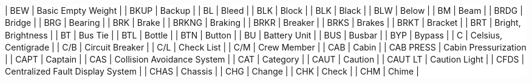 | BEW            | Basic Empty Weight                                     |
| BKUP           | Backup                                                 |
| BL             | Bleed                                                  |
| BLK            | Block                                                  |
| BLK            | Black                                                  |
| BLW            | Below                                                  |
| BM             | Beam                                                   |
| BRDG           | Bridge                                                 |
| BRG            | Bearing                                                |
| BRK            | Brake                                                  |
| BRKNG          | Braking                                                |
| BRKR           | Breaker                                                |
| BRKS           | Brakes                                                 |
| BRKT           | Bracket                                                |
| BRT            | Bright, Brightness                                     |
| BT             | Bus Tie                                                |
| BTL            | Bottle                                                 |
| BTN            | Button                                                 |
| BU             | Battery Unit                                           |
| BUS            | Busbar                                                 |
| BYP            | Bypass                                                 |
| C              | Celsius, Centigrade                                    |
| C/B            | Circuit Breaker                                        |
| C/L            | Check List                                             |
| C/M            | Crew Member                                            |
| CAB            | Cabin                                                  |
| CAB PRESS      | Cabin Pressurization                                   |
| CAPT           | Captain                                                |
| CAS            | Collision Avoidance System                             |
| CAT            | Category                                               |
| CAUT           | Caution                                                |
| CAUT LT        | Caution Light                                          |
| CFDS           | Centralized Fault Display System                       |
| CHAS           | Chassis                                                |
| CHG            | Change                                                 |
| CHK            | Check                                                  |
| CHM            | Chime                                                  |
